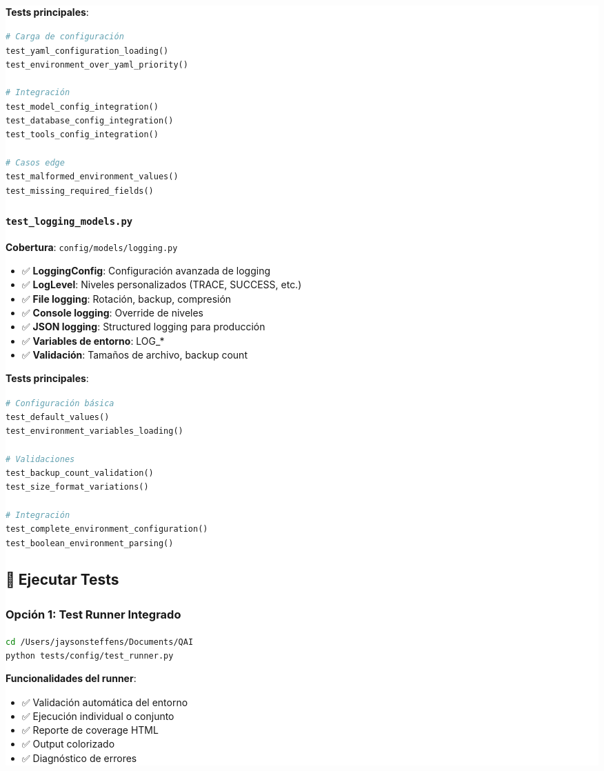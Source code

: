 **Tests principales**:
```python
# Carga de configuración
test_yaml_configuration_loading()
test_environment_over_yaml_priority()

# Integración
test_model_config_integration()
test_database_config_integration()
test_tools_config_integration()

# Casos edge
test_malformed_environment_values()
test_missing_required_fields()
```

### `test_logging_models.py`
**Cobertura**: `config/models/logging.py`
- ✅ **LoggingConfig**: Configuración avanzada de logging
- ✅ **LogLevel**: Niveles personalizados (TRACE, SUCCESS, etc.)
- ✅ **File logging**: Rotación, backup, compresión
- ✅ **Console logging**: Override de niveles
- ✅ **JSON logging**: Structured logging para producción
- ✅ **Variables de entorno**: LOG_*
- ✅ **Validación**: Tamaños de archivo, backup count

**Tests principales**:
```python
# Configuración básica
test_default_values()
test_environment_variables_loading()

# Validaciones
test_backup_count_validation()
test_size_format_variations()

# Integración
test_complete_environment_configuration()
test_boolean_environment_parsing()
```

## 🚀 Ejecutar Tests

### Opción 1: Test Runner Integrado
```bash
cd /Users/jaysonsteffens/Documents/QAI
python tests/config/test_runner.py
```

**Funcionalidades del runner**:
- ✅ Validación automática del entorno
- ✅ Ejecución individual o conjunto
- ✅ Reporte de coverage HTML
- ✅ Output colorizado
- ✅ Diagnóstico de errores
